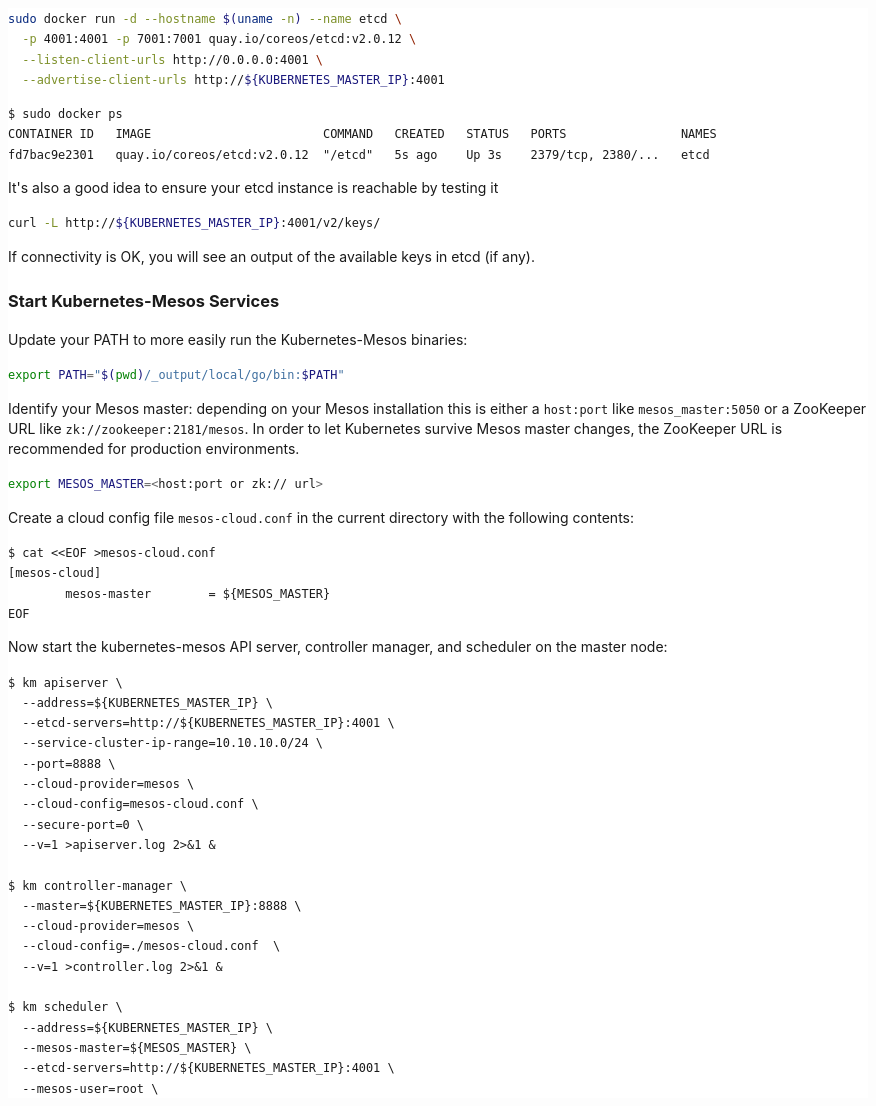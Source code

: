 ```bash
sudo docker run -d --hostname $(uname -n) --name etcd \
  -p 4001:4001 -p 7001:7001 quay.io/coreos/etcd:v2.0.12 \
  --listen-client-urls http://0.0.0.0:4001 \
  --advertise-client-urls http://${KUBERNETES_MASTER_IP}:4001
```

```console
$ sudo docker ps
CONTAINER ID   IMAGE                        COMMAND   CREATED   STATUS   PORTS                NAMES
fd7bac9e2301   quay.io/coreos/etcd:v2.0.12  "/etcd"   5s ago    Up 3s    2379/tcp, 2380/...   etcd
```

It's also a good idea to ensure your etcd instance is reachable by testing it

```bash
curl -L http://${KUBERNETES_MASTER_IP}:4001/v2/keys/
```

If connectivity is OK, you will see an output of the available keys in etcd (if any).

### Start Kubernetes-Mesos Services

Update your PATH to more easily run the Kubernetes-Mesos binaries:

```bash
export PATH="$(pwd)/_output/local/go/bin:$PATH"
```

Identify your Mesos master: depending on your Mesos installation this is either a `host:port` like `mesos_master:5050` or a ZooKeeper URL like `zk://zookeeper:2181/mesos`.
In order to let Kubernetes survive Mesos master changes, the ZooKeeper URL is recommended for production environments.

```bash
export MESOS_MASTER=<host:port or zk:// url>
```

Create a cloud config file `mesos-cloud.conf` in the current directory with the following contents:

```console
$ cat <<EOF >mesos-cloud.conf
[mesos-cloud]
        mesos-master        = ${MESOS_MASTER}
EOF
```

Now start the kubernetes-mesos API server, controller manager, and scheduler on the master node:

```console
$ km apiserver \
  --address=${KUBERNETES_MASTER_IP} \
  --etcd-servers=http://${KUBERNETES_MASTER_IP}:4001 \
  --service-cluster-ip-range=10.10.10.0/24 \
  --port=8888 \
  --cloud-provider=mesos \
  --cloud-config=mesos-cloud.conf \
  --secure-port=0 \
  --v=1 >apiserver.log 2>&1 &

$ km controller-manager \
  --master=${KUBERNETES_MASTER_IP}:8888 \
  --cloud-provider=mesos \
  --cloud-config=./mesos-cloud.conf  \
  --v=1 >controller.log 2>&1 &

$ km scheduler \
  --address=${KUBERNETES_MASTER_IP} \
  --mesos-master=${MESOS_MASTER} \
  --etcd-servers=http://${KUBERNETES_MASTER_IP}:4001 \
  --mesos-user=root \
```

[1]: http://mesosphere.com/docs/tutorials/run-hadoop-on-mesos-using-installer
[2]: http://mesosphere.com/docs/tutorials/run-spark-on-mesos
[3]: http://mesosphere.com/docs/tutorials/run-chronos-on-mesos
[4]: ../../cluster/addons/dns/README.md
[5]: http://open.mesosphere.com/getting-started/cloud/google/mesosphere/
[6]: http://mesos.apache.org/
[7]: ../../contrib/mesos/docs/issues.md
[8]: https://github.com/mesosphere/kubernetes-mesos/issues
[9]: ../../examples/
[10]: http://open.mesosphere.com/getting-started/cloud/google/mesosphere/#vpn-setup
[11]: ../../cluster/addons/dns/skydns-rc.yaml.in
[12]: ../../cluster/addons/dns/skydns-svc.yaml.in
[13]: ../../contrib/mesos/README.md
